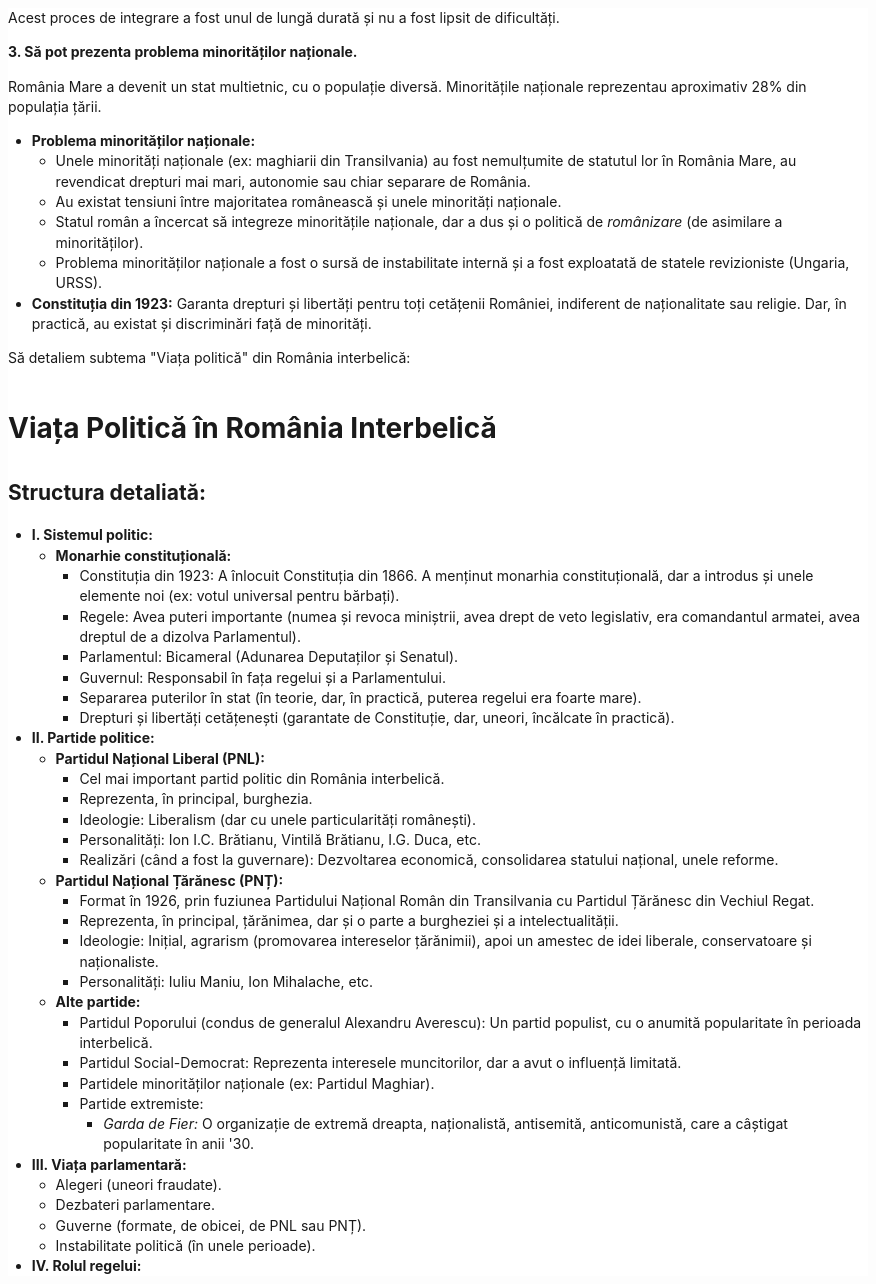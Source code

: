 Acest proces de integrare a fost unul de lungă durată și nu a fost lipsit de dificultăți.

**3. Să pot prezenta problema minorităților naționale.**

România Mare a devenit un stat multietnic, cu o populație diversă. Minoritățile naționale reprezentau aproximativ 28% din populația țării.

*   **Problema minorităților naționale:**
    *   Unele minorități naționale (ex: maghiarii din Transilvania) au fost nemulțumite de statutul lor în România Mare, au revendicat drepturi mai mari, autonomie sau chiar separare de România.
    *   Au existat tensiuni între majoritatea românească și unele minorități naționale.
    *   Statul român a încercat să integreze minoritățile naționale, dar a dus și o politică de *românizare* (de asimilare a minorităților).
    *   Problema minorităților naționale a fost o sursă de instabilitate internă și a fost exploatată de statele revizioniste (Ungaria, URSS).
*   **Constituția din 1923:** Garanta drepturi și libertăți pentru toți cetățenii României, indiferent de naționalitate sau religie. Dar, în practică, au existat și discriminări față de minorități.

Să detaliem subtema "Viața politică" din România interbelică:

# Viața Politică în România Interbelică

## Structura detaliată:

*   **I. Sistemul politic:**
    *   **Monarhie constituțională:**
        *   Constituția din 1923: A înlocuit Constituția din 1866. A menținut monarhia constituțională, dar a introdus și unele elemente noi (ex: votul universal pentru bărbați).
        *   Regele: Avea puteri importante (numea și revoca miniștrii, avea drept de veto legislativ, era comandantul armatei, avea dreptul de a dizolva Parlamentul).
        *   Parlamentul: Bicameral (Adunarea Deputaților și Senatul).
        *   Guvernul: Responsabil în fața regelui și a Parlamentului.
        *   Separarea puterilor în stat (în teorie, dar, în practică, puterea regelui era foarte mare).
        *   Drepturi și libertăți cetățenești (garantate de Constituție, dar, uneori, încălcate în practică).
*   **II. Partide politice:**
    *   **Partidul Național Liberal (PNL):**
        *   Cel mai important partid politic din România interbelică.
        *   Reprezenta, în principal, burghezia.
        *   Ideologie: Liberalism (dar cu unele particularități românești).
        *   Personalități: Ion I.C. Brătianu, Vintilă Brătianu, I.G. Duca, etc.
        *   Realizări (când a fost la guvernare): Dezvoltarea economică, consolidarea statului național, unele reforme.
    *   **Partidul Național Țărănesc (PNȚ):**
        *   Format în 1926, prin fuziunea Partidului Național Român din Transilvania cu Partidul Țărănesc din Vechiul Regat.
        *   Reprezenta, în principal, țărănimea, dar și o parte a burgheziei și a intelectualității.
        *   Ideologie: Inițial, agrarism (promovarea intereselor țărănimii), apoi un amestec de idei liberale, conservatoare și naționaliste.
        *   Personalități: Iuliu Maniu, Ion Mihalache, etc.
    *   **Alte partide:**
        *   Partidul Poporului (condus de generalul Alexandru Averescu): Un partid populist, cu o anumită popularitate în perioada interbelică.
        *   Partidul Social-Democrat: Reprezenta interesele muncitorilor, dar a avut o influență limitată.
        *   Partidele minorităților naționale (ex: Partidul Maghiar).
        *   Partide extremiste:
            *   *Garda de Fier:* O organizație de extremă dreapta, naționalistă, antisemită, anticomunistă, care a câștigat popularitate în anii '30.
*   **III. Viața parlamentară:**
    *   Alegeri (uneori fraudate).
    *   Dezbateri parlamentare.
    *   Guverne (formate, de obicei, de PNL sau PNȚ).
    *   Instabilitate politică (în unele perioade).
*   **IV. Rolul regelui:**